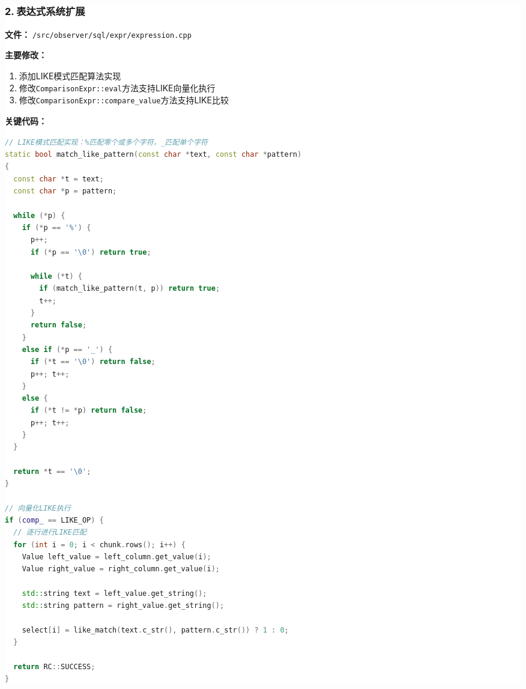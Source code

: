 ### 2. 表达式系统扩展
**文件：** `/src/observer/sql/expr/expression.cpp`

**主要修改：**
1. 添加LIKE模式匹配算法实现
2. 修改`ComparisonExpr::eval`方法支持LIKE向量化执行
3. 修改`ComparisonExpr::compare_value`方法支持LIKE比较

**关键代码：**
```cpp
// LIKE模式匹配实现：%匹配零个或多个字符，_匹配单个字符
static bool match_like_pattern(const char *text, const char *pattern)
{
  const char *t = text;
  const char *p = pattern;
  
  while (*p) {
    if (*p == '%') {
      p++;
      if (*p == '\0') return true;
      
      while (*t) {
        if (match_like_pattern(t, p)) return true;
        t++;
      }
      return false;
    } 
    else if (*p == '_') {
      if (*t == '\0') return false;
      p++; t++;
    } 
    else {
      if (*t != *p) return false;
      p++; t++;
    }
  }
  
  return *t == '\0';
}

// 向量化LIKE执行
if (comp_ == LIKE_OP) {
  // 逐行进行LIKE匹配
  for (int i = 0; i < chunk.rows(); i++) {
    Value left_value = left_column.get_value(i);
    Value right_value = right_column.get_value(i);
    
    std::string text = left_value.get_string();
    std::string pattern = right_value.get_string();
    
    select[i] = like_match(text.c_str(), pattern.c_str()) ? 1 : 0;
  }
  
  return RC::SUCCESS;
}
```
